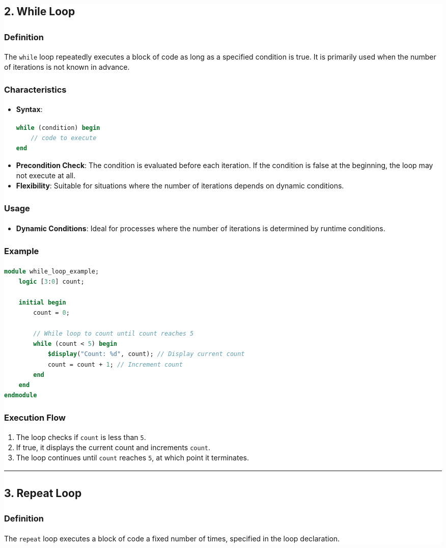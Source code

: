 ## 2. While Loop

### Definition
The `while` loop repeatedly executes a block of code as long as a specified condition is true. It is primarily used when the number of iterations is not known in advance.

### Characteristics
- **Syntax**:
  ```systemverilog
  while (condition) begin
      // code to execute
  end
  ```
- **Precondition Check**: The condition is evaluated before each iteration. If the condition is false at the beginning, the loop may not execute at all.
- **Flexibility**: Suitable for situations where the number of iterations depends on dynamic conditions.

### Usage
- **Dynamic Conditions**: Ideal for processes where the number of iterations is determined by runtime conditions.

### Example
```systemverilog
module while_loop_example;
    logic [3:0] count;
    
    initial begin
        count = 0;

        // While loop to count until count reaches 5
        while (count < 5) begin
            $display("Count: %d", count); // Display current count
            count = count + 1; // Increment count
        end
    end
endmodule
```

### Execution Flow
1. The loop checks if `count` is less than `5`.
2. If true, it displays the current count and increments `count`.
3. The loop continues until `count` reaches `5`, at which point it terminates.

---

## 3. Repeat Loop

### Definition
The `repeat` loop executes a block of code a fixed number of times, specified in the loop declaration.
